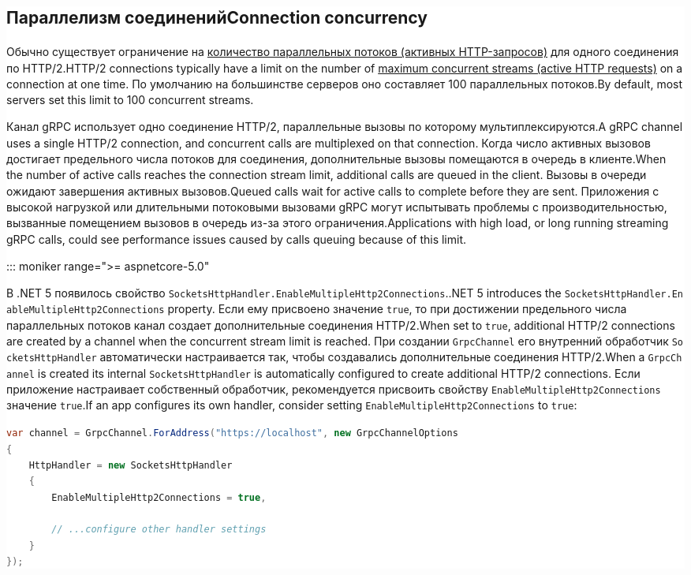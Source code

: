 ## <a name="connection-concurrency"></a><span data-ttu-id="a536d-126">Параллелизм соединений</span><span class="sxs-lookup"><span data-stu-id="a536d-126">Connection concurrency</span></span>

<span data-ttu-id="a536d-127">Обычно существует ограничение на [количество параллельных потоков (активных HTTP-запросов)](https://httpwg.github.io/specs/rfc7540.html#rfc.section.5.1.2) для одного соединения по HTTP/2.</span><span class="sxs-lookup"><span data-stu-id="a536d-127">HTTP/2 connections typically have a limit on the number of [maximum concurrent streams (active HTTP requests)](https://httpwg.github.io/specs/rfc7540.html#rfc.section.5.1.2) on a connection at one time.</span></span> <span data-ttu-id="a536d-128">По умолчанию на большинстве серверов оно составляет 100 параллельных потоков.</span><span class="sxs-lookup"><span data-stu-id="a536d-128">By default, most servers set this limit to 100 concurrent streams.</span></span>

<span data-ttu-id="a536d-129">Канал gRPC использует одно соединение HTTP/2, параллельные вызовы по которому мультиплексируются.</span><span class="sxs-lookup"><span data-stu-id="a536d-129">A gRPC channel uses a single HTTP/2 connection, and concurrent calls are multiplexed on that connection.</span></span> <span data-ttu-id="a536d-130">Когда число активных вызовов достигает предельного числа потоков для соединения, дополнительные вызовы помещаются в очередь в клиенте.</span><span class="sxs-lookup"><span data-stu-id="a536d-130">When the number of active calls reaches the connection stream limit, additional calls are queued in the client.</span></span> <span data-ttu-id="a536d-131">Вызовы в очереди ожидают завершения активных вызовов.</span><span class="sxs-lookup"><span data-stu-id="a536d-131">Queued calls wait for active calls to complete before they are sent.</span></span> <span data-ttu-id="a536d-132">Приложения с высокой нагрузкой или длительными потоковыми вызовами gRPC могут испытывать проблемы с производительностью, вызванные помещением вызовов в очередь из-за этого ограничения.</span><span class="sxs-lookup"><span data-stu-id="a536d-132">Applications with high load, or long running streaming gRPC calls, could see performance issues caused by calls queuing because of this limit.</span></span>

::: moniker range=">= aspnetcore-5.0"

<span data-ttu-id="a536d-133">В .NET 5 появилось свойство `SocketsHttpHandler.EnableMultipleHttp2Connections`.</span><span class="sxs-lookup"><span data-stu-id="a536d-133">.NET 5 introduces the `SocketsHttpHandler.EnableMultipleHttp2Connections` property.</span></span> <span data-ttu-id="a536d-134">Если ему присвоено значение `true`, то при достижении предельного числа параллельных потоков канал создает дополнительные соединения HTTP/2.</span><span class="sxs-lookup"><span data-stu-id="a536d-134">When set to `true`, additional HTTP/2 connections are created by a channel when the concurrent stream limit is reached.</span></span> <span data-ttu-id="a536d-135">При создании `GrpcChannel` его внутренний обработчик `SocketsHttpHandler` автоматически настраивается так, чтобы создавались дополнительные соединения HTTP/2.</span><span class="sxs-lookup"><span data-stu-id="a536d-135">When a `GrpcChannel` is created its internal `SocketsHttpHandler` is automatically configured to create additional HTTP/2 connections.</span></span> <span data-ttu-id="a536d-136">Если приложение настраивает собственный обработчик, рекомендуется присвоить свойству `EnableMultipleHttp2Connections` значение `true`.</span><span class="sxs-lookup"><span data-stu-id="a536d-136">If an app configures its own handler, consider setting `EnableMultipleHttp2Connections` to `true`:</span></span>

```csharp
var channel = GrpcChannel.ForAddress("https://localhost", new GrpcChannelOptions
{
    HttpHandler = new SocketsHttpHandler
    {
        EnableMultipleHttp2Connections = true,

        // ...configure other handler settings
    }
});
```
